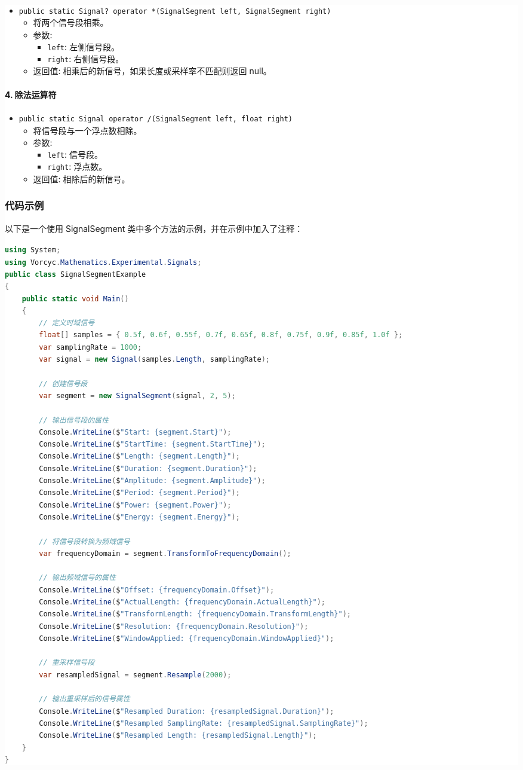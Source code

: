 - `public static Signal? operator *(SignalSegment left, SignalSegment right)`
  - 将两个信号段相乘。
  - 参数:
    - `left`: 左侧信号段。
    - `right`: 右侧信号段。
  - 返回值: 相乘后的新信号，如果长度或采样率不匹配则返回 null。

#### 4. 除法运算符
- `public static Signal operator /(SignalSegment left, float right)`
  - 将信号段与一个浮点数相除。
  - 参数:
    - `left`: 信号段。
    - `right`: 浮点数。
  - 返回值: 相除后的新信号。

### 代码示例
以下是一个使用 SignalSegment 类中多个方法的示例，并在示例中加入了注释：
```csharp
using System;
using Vorcyc.Mathematics.Experimental.Signals;
public class SignalSegmentExample
{
    public static void Main()
    {
        // 定义时域信号
        float[] samples = { 0.5f, 0.6f, 0.55f, 0.7f, 0.65f, 0.8f, 0.75f, 0.9f, 0.85f, 1.0f };
        var samplingRate = 1000;
        var signal = new Signal(samples.Length, samplingRate);

        // 创建信号段
        var segment = new SignalSegment(signal, 2, 5);

        // 输出信号段的属性
        Console.WriteLine($"Start: {segment.Start}");
        Console.WriteLine($"StartTime: {segment.StartTime}");
        Console.WriteLine($"Length: {segment.Length}");
        Console.WriteLine($"Duration: {segment.Duration}");
        Console.WriteLine($"Amplitude: {segment.Amplitude}");
        Console.WriteLine($"Period: {segment.Period}");
        Console.WriteLine($"Power: {segment.Power}");
        Console.WriteLine($"Energy: {segment.Energy}");

        // 将信号段转换为频域信号
        var frequencyDomain = segment.TransformToFrequencyDomain();

        // 输出频域信号的属性
        Console.WriteLine($"Offset: {frequencyDomain.Offset}");
        Console.WriteLine($"ActualLength: {frequencyDomain.ActualLength}");
        Console.WriteLine($"TransformLength: {frequencyDomain.TransformLength}");
        Console.WriteLine($"Resolution: {frequencyDomain.Resolution}");
        Console.WriteLine($"WindowApplied: {frequencyDomain.WindowApplied}");

        // 重采样信号段
        var resampledSignal = segment.Resample(2000);

        // 输出重采样后的信号属性
        Console.WriteLine($"Resampled Duration: {resampledSignal.Duration}");
        Console.WriteLine($"Resampled SamplingRate: {resampledSignal.SamplingRate}");
        Console.WriteLine($"Resampled Length: {resampledSignal.Length}");
    }
}
```
